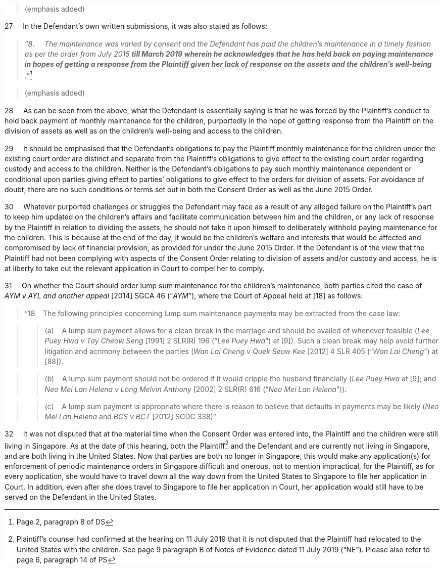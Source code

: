 > (emphasis added)

27     In the Defendant’s own written submissions, it was also stated as follows:

> _“8_.     _The maintenance was varied by consent and the Defendant has paid the children’s maintenance in a timely fashion as per the order from July 2015_ **_till March 2019 wherein he acknowledges that he has held back on paying maintenance in hopes of getting a response from the Plaintiff given her lack of response on the assets and the children’s well-being_** _.”[^27]_

> (emphasis added)

28     As can be seen from the above, what the Defendant is essentially saying is that he was forced by the Plaintiff’s conduct to hold back payment of monthly maintenance for the children, purportedly in the hope of getting response from the Plaintiff on the division of assets as well as on the children’s well-being and access to the children.

29     It should be emphasised that the Defendant’s obligations to pay the Plaintiff monthly maintenance for the children under the existing court order are distinct and separate from the Plaintiff’s obligations to give effect to the existing court order regarding custody and access to the children. Neither is the Defendant’s obligations to pay such monthly maintenance dependent or conditional upon parties giving effect to parties’ obligations to give effect to the orders for division of assets. For avoidance of doubt, there are no such conditions or terms set out in both the Consent Order as well as the June 2015 Order.

30     Whatever purported challenges or struggles the Defendant may face as a result of any alleged failure on the Plaintiff’s part to keep him updated on the children’s affairs and facilitate communication between him and the children, or any lack of response by the Plaintiff in relation to dividing the assets, he should not take it upon himself to deliberately withhold paying maintenance for the children. This is because at the end of the day, it would be the children’s welfare and interests that would be affected and compromised by lack of financial provision, as provided for under the June 2015 Order. If the Defendant is of the view that the Plaintiff had not been complying with aspects of the Consent Order relating to division of assets and/or custody and access, he is at liberty to take out the relevant application in Court to compel her to comply.

31     On whether the Court should order lump sum maintenance for the children’s maintenance, both parties cited the case of _AYM v AYL and another appeal_ <span class="citation">\[2014\] SGCA 46</span> (“_AYM_”), where the Court of Appeal held at \[18\] as follows:

> “18    The following principles concerning lump sum maintenance payments may be extracted from the case law:

>> (a)    A lump sum payment allows for a clean break in the marriage and should be availed of whenever feasible (_Lee Puey Hwa v Tay Cheow Seng_ <span class="citation">\[1991\] 2 SLR(R) 196</span> (“_Lee Puey Hwa_”) at \[9\]). Such a clean break may help avoid further litigation and acrimony between the parties (_Wan Lai Cheng v Quek Seow Kee_ <span class="citation">\[2012\] 4 SLR 405</span> (“_Wan Lai Cheng_”) at \[88\]).

>> (b)    A lump sum payment should not be ordered if it would cripple the husband financially (_Lee Puey Hwa_ at \[9\]; and _Neo Mei Lan Helena v Long Melvin Anthony_ <span class="citation">\[2002\] 2 SLR(R) 616</span> (“_Neo Mei Lan Helena_”)).

>> (c)    A lump sum payment is appropriate where there is reason to believe that defaults in payments may be likely (_Neo Mei Lan Helena_ and _BCS v BCT_ <span class="citation">\[2012\] SGDC 338</span>)”

32     It was not disputed that at the material time when the Consent Order was entered into, the Plaintiff and the children were still living in Singapore. As at the date of this hearing, both the Plaintiff[^28] and the Defendant and are currently not living in Singapore, and are both living in the United States. Now that parties are both no longer in Singapore, this would make any application(s) for enforcement of periodic maintenance orders in Singapore difficult and onerous, not to mention impractical, for the Plaintiff, as for every application, she would have to travel down all the way down from the United States to Singapore to file her application in Court. In addition, even after she does travel to Singapore to file her application in Court, her application would still have to be served on the Defendant in the United States.


[^1]: SUM xxx was further heard on 10 July 2015 and 11 August 2015 pursuant to the Defendant’s request for further arguments. On 11 August 2015, the same Court upheld the June 2015 Order.
[^2]: Page 7, paragraph 20 of the Plaintiff’s affidavit filed on 18 May 2019.
[^3]: Page 10, paragraph 22 of Plaintiff’s written submissions dated 3 July 2019 (“PS”)
[^4]: Page 10, paragraph 23 of PS
[^5]: Ibid.
[^6]: Page 11, paragraph 24 of PS
[^7]: Ibid.
[^8]: Page 11, paragraph 25 of PS
[^9]: Page 11, paragraph 26 of PS
[^10]: Ibid.
[^11]: Page 11, paragraph 27 of PS
[^12]: Page 12, paragraph 29 of PS
[^13]: Page 13, paragraph 31 of PS
[^14]: Page 14, paragraph 32 of PS
[^15]: Ibid.
[^16]: Page 6, paragraph 26 of Defendant’s written submissions dated 4 July 2019 (“DS”)
[^17]: Ibid.
[^18]: Ibid.
[^19]: Page 6, paragraph 27 of DS
[^20]: Page 6, paragraph 28 of DS
[^21]: Ibid.
[^22]: Page 7, paragraph 29 of DS
[^23]: Ibid.
[^24]: Pages 7 to 8, paragraph 33 of DS
[^25]: Page 8, paragraph 34 of DS
[^26]: Ibid.
[^27]: Page 2, paragraph 8 of DS
[^28]: Plaintiff’s counsel had confirmed at the hearing on 11 July 2019 that it is not disputed that the Plaintiff had relocated to the United States with the children. See page 9 paragraph B of Notes of Evidence dated 11 July 2019 (“NE”). Please also refer to page 6, paragraph 14 of PS
[^29]: Page 2, paragraph 5, of the Defendant’s affidavit filed on 31 May 2019
[^30]: Page 9, paragraph C of NE
[^31]: Page 12, paragraph 36 of Defendant’s affidavit filed on 31 May 2019
[^32]: Page 9, paragraph 26 of the Plaintiff’s affidavit filed on 18 May 2019
[^33]: Page 6 paragraph C to page 8 paragraph C of NE